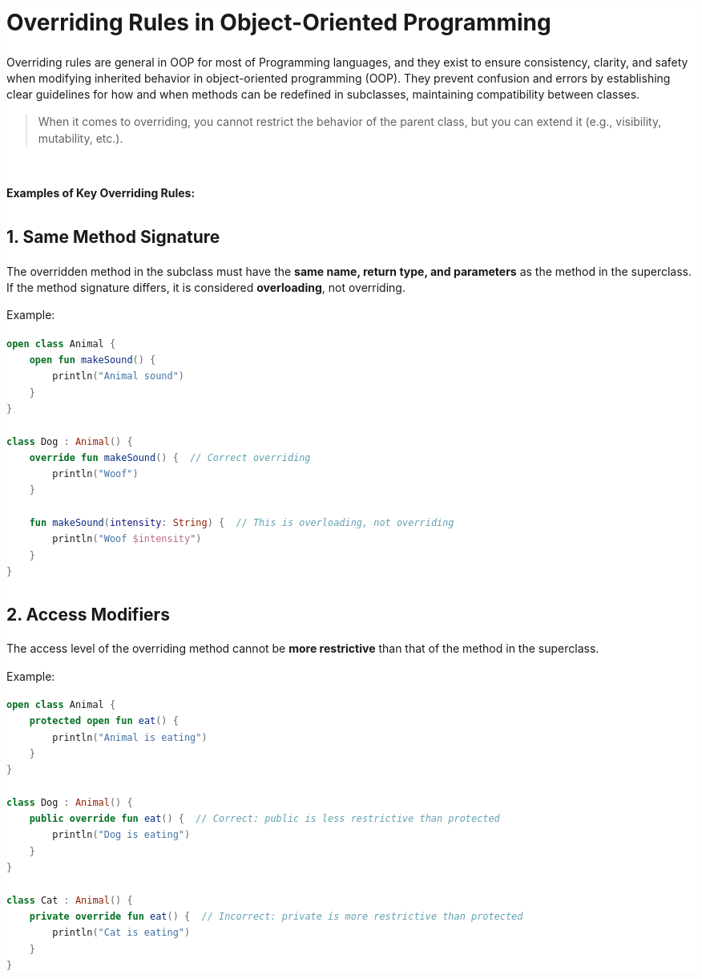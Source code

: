 # Overriding Rules in Object-Oriented Programming

Overriding rules are general in OOP for most of Programming languages, and they exist to ensure consistency, clarity, and safety when modifying inherited behavior in object-oriented programming (OOP). They prevent confusion and errors by establishing clear guidelines for how and when methods can be redefined in subclasses, maintaining compatibility between classes.

> When it comes to overriding, you cannot restrict the behavior of the parent class, but you can extend it (e.g., visibility, mutability, etc.).

<br>

**Examples of Key Overriding Rules:**

## 1. Same Method Signature

The overridden method in the subclass must have the **same name, return type, and parameters** as the method in the superclass. If the method signature differs, it is considered **overloading**, not overriding.

Example:

```kotlin
open class Animal {
    open fun makeSound() {
        println("Animal sound")
    }
}

class Dog : Animal() {
    override fun makeSound() {  // Correct overriding
        println("Woof")
    }

    fun makeSound(intensity: String) {  // This is overloading, not overriding
        println("Woof $intensity")
    }
}
```

## 2. Access Modifiers

The access level of the overriding method cannot be **more restrictive** than that of the method in the superclass.

Example:

```kotlin
open class Animal {
    protected open fun eat() {
        println("Animal is eating")
    }
}

class Dog : Animal() {
    public override fun eat() {  // Correct: public is less restrictive than protected
        println("Dog is eating")
    }
}

class Cat : Animal() {
    private override fun eat() {  // Incorrect: private is more restrictive than protected
        println("Cat is eating")
    }
}
```